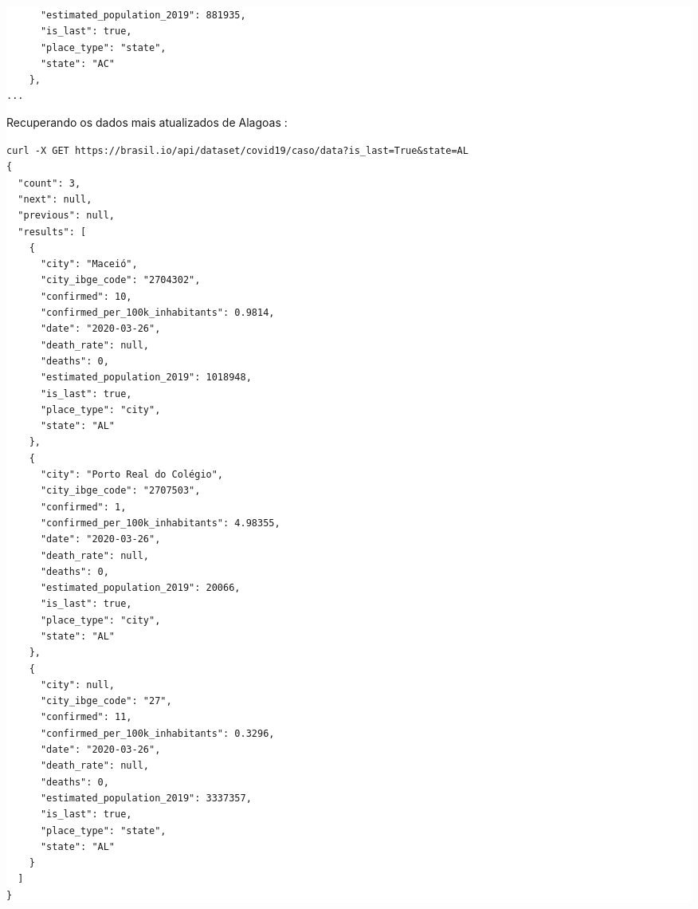 ```shell
      "estimated_population_2019": 881935,
      "is_last": true,
      "place_type": "state",
      "state": "AC"
    },
...
```

Recuperando os dados mais atualizados de Alagoas :

```shell
curl -X GET https://brasil.io/api/dataset/covid19/caso/data?is_last=True&state=AL
{
  "count": 3,
  "next": null,
  "previous": null,
  "results": [
    {
      "city": "Maceió",
      "city_ibge_code": "2704302",
      "confirmed": 10,
      "confirmed_per_100k_inhabitants": 0.9814,
      "date": "2020-03-26",
      "death_rate": null,
      "deaths": 0,
      "estimated_population_2019": 1018948,
      "is_last": true,
      "place_type": "city",
      "state": "AL"
    },
    {
      "city": "Porto Real do Colégio",
      "city_ibge_code": "2707503",
      "confirmed": 1,
      "confirmed_per_100k_inhabitants": 4.98355,
      "date": "2020-03-26",
      "death_rate": null,
      "deaths": 0,
      "estimated_population_2019": 20066,
      "is_last": true,
      "place_type": "city",
      "state": "AL"
    },
    {
      "city": null,
      "city_ibge_code": "27",
      "confirmed": 11,
      "confirmed_per_100k_inhabitants": 0.3296,
      "date": "2020-03-26",
      "death_rate": null,
      "deaths": 0,
      "estimated_population_2019": 3337357,
      "is_last": true,
      "place_type": "state",
      "state": "AL"
    }
  ]
}
```
